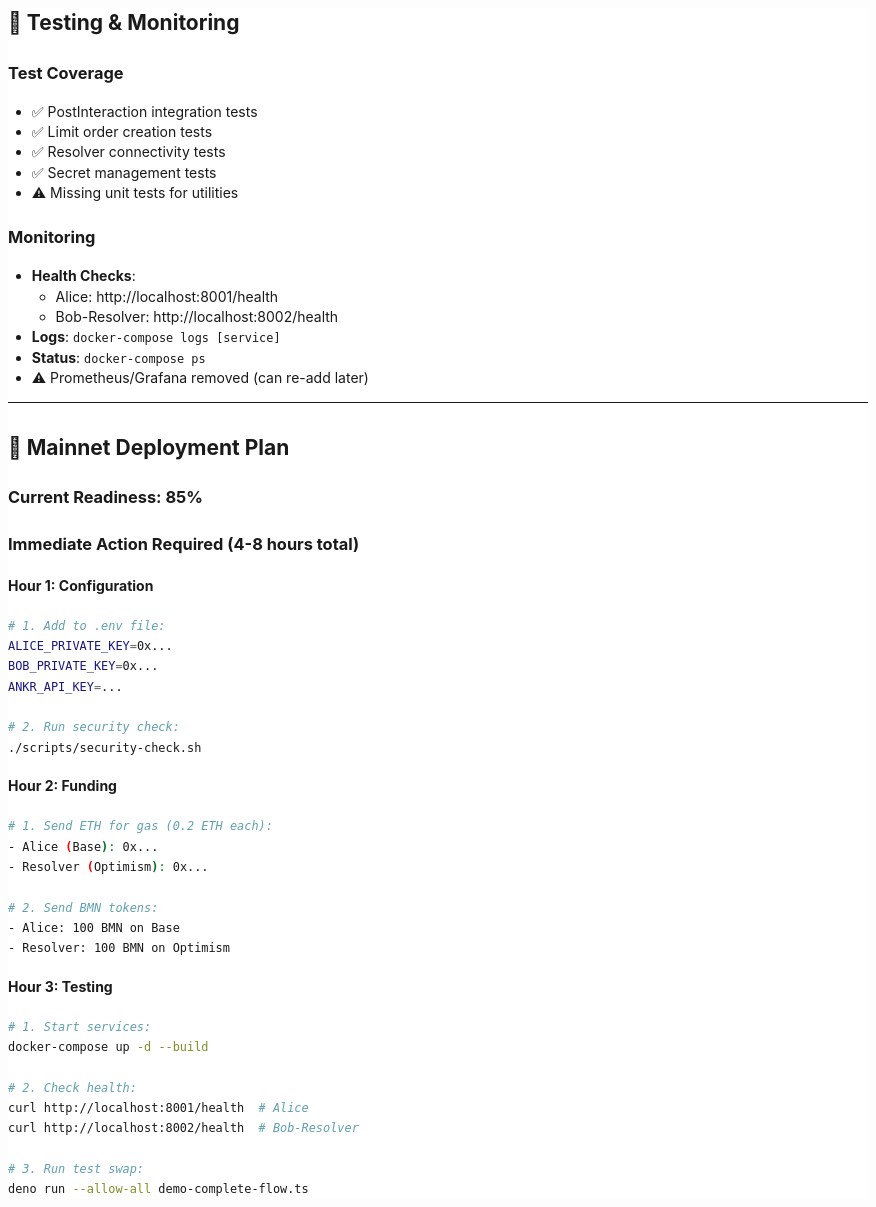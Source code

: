
## 🧪 Testing & Monitoring

### Test Coverage
- ✅ PostInteraction integration tests
- ✅ Limit order creation tests
- ✅ Resolver connectivity tests
- ✅ Secret management tests
- ⚠️ Missing unit tests for utilities

### Monitoring
- **Health Checks**: 
  - Alice: http://localhost:8001/health
  - Bob-Resolver: http://localhost:8002/health
- **Logs**: `docker-compose logs [service]`
- **Status**: `docker-compose ps`
- ⚠️ Prometheus/Grafana removed (can re-add later)

---

## 🚀 Mainnet Deployment Plan

### Current Readiness: 85%

### Immediate Action Required (4-8 hours total)

#### Hour 1: Configuration
```bash
# 1. Add to .env file:
ALICE_PRIVATE_KEY=0x...
BOB_PRIVATE_KEY=0x...
ANKR_API_KEY=...

# 2. Run security check:
./scripts/security-check.sh
```

#### Hour 2: Funding
```bash
# 1. Send ETH for gas (0.2 ETH each):
- Alice (Base): 0x...
- Resolver (Optimism): 0x...

# 2. Send BMN tokens:
- Alice: 100 BMN on Base
- Resolver: 100 BMN on Optimism
```

#### Hour 3: Testing
```bash
# 1. Start services:
docker-compose up -d --build

# 2. Check health:
curl http://localhost:8001/health  # Alice
curl http://localhost:8002/health  # Bob-Resolver

# 3. Run test swap:
deno run --allow-all demo-complete-flow.ts
```
